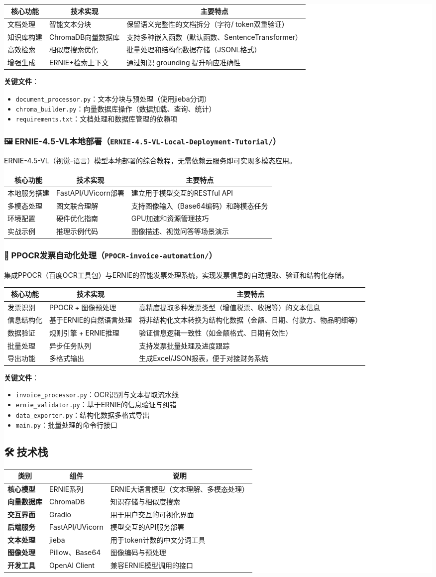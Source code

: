 | 核心功能 | 技术实现 | 主要特点 |
|---------|---------|---------|
| 文档处理 | 智能文本分块 | 保留语义完整性的文档拆分（字符/ token双重验证） |
| 知识库构建 | ChromaDB向量数据库 | 支持多种嵌入函数（默认函数、SentenceTransformer） |
| 高效检索 | 相似度搜索优化 | 批量处理和结构化数据存储（JSONL格式） |
| 增强生成 | ERNIE+检索上下文 | 通过知识 grounding 提升响应准确性 |

**关键文件**：
- `document_processor.py`：文本分块与预处理（使用jieba分词）
- `chroma_builder.py`：向量数据库操作（数据加载、查询、统计）
- `requirements.txt`：文档处理和数据库管理的依赖项

### 🖼️ ERNIE-4.5-VL本地部署（`ERNIE-4.5-VL-Local-Deployment-Tutorial/`）
ERNIE-4.5-VL（视觉-语言）模型本地部署的综合教程，无需依赖云服务即可实现多模态应用。

| 核心功能 | 技术实现 | 主要特点 |
|---------|---------|---------|
| 本地服务搭建 | FastAPI/UVicorn部署 | 建立用于模型交互的RESTful API |
| 多模态处理 | 图文联合理解 | 支持图像输入（Base64编码）和跨模态任务 |
| 环境配置 | 硬件优化指南 | GPU加速和资源管理技巧 |
| 实战示例 | 推理示例代码 | 图像描述、视觉问答等场景演示 |

### 🔖 PPOCR发票自动化处理（`PPOCR-invoice-automation/`）
集成PPOCR（百度OCR工具包）与ERNIE的智能发票处理系统，实现发票信息的自动提取、验证和结构化存储。

| 核心功能 | 技术实现 | 主要特点 |
|---------|---------|---------|
| 发票识别 | PPOCR + 图像预处理 | 高精度提取多种发票类型（增值税票、收据等）的文本信息 |
| 信息结构化 | 基于ERNIE的自然语言处理 | 将非结构化文本转换为结构化数据（金额、日期、付款方、物品明细等） |
| 数据验证 | 规则引擎 + ERNIE推理 | 验证信息逻辑一致性（如金额格式、日期有效性） |
| 批量处理 | 异步任务队列 | 支持发票批量处理及进度跟踪 |
| 导出功能 | 多格式输出 | 生成Excel/JSON报表，便于对接财务系统 |

**关键文件**：
- `invoice_processor.py`：OCR识别与文本提取流水线
- `ernie_validator.py`：基于ERNIE的信息验证与纠错
- `data_exporter.py`：结构化数据多格式导出
- `main.py`：批量处理的命令行接口

## 🛠️ 技术栈

| 类别 | 组件 | 说明 |
|------|------|------|
| **核心模型** | ERNIE系列 | ERNIE大语言模型（文本理解、多模态处理） |
| **向量数据库** | ChromaDB | 知识存储与相似度搜索 |
| **交互界面** | Gradio | 用于用户交互的可视化界面 |
| **后端服务** | FastAPI/UVicorn | 模型交互的API服务部署 |
| **文本处理** | jieba | 用于token计数的中文分词工具 |
| **图像处理** | Pillow、Base64 | 图像编码与预处理 |
| **开发工具** | OpenAI Client | 兼容ERNIE模型调用的接口 |